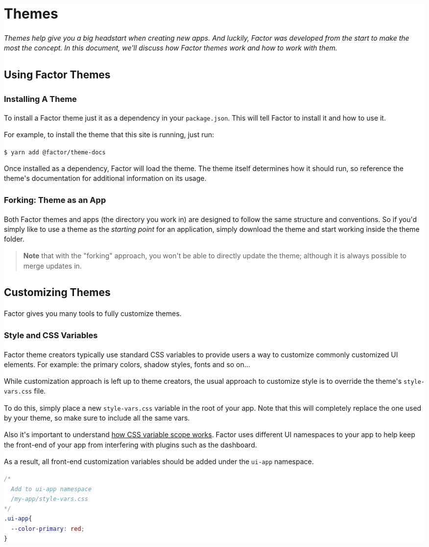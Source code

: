# Themes

*Themes help give you a big headstart when creating new apps. And luckily, Factor was developed from the start to make the most the concept. In this document, we'll discuss how Factor themes work and how to work with them.*

## Using Factor Themes

### Installing A Theme

To install a Factor theme just it as a dependency in your `package.json`. This will tell Factor to install it and how to use it. 

For example, to install the theme that this site is running, just run: 

```bash
$ yarn add @factor/theme-docs
```

Once installed as a dependency, Factor will load the theme. The theme itself determines how it should run, so reference the theme's documentation for additional information on its usage.

### Forking: Theme as an App

Both Factor themes and apps (the directory you work in) are designed to follow the same structure and conventions. So if you'd simply like to use a theme as the *starting point* for an application, simply download the theme and start working inside the theme folder. 

> **Note** that with the "forking" approach, you won't be able to directly update the theme; although it is always possible to merge updates in. 

## Customizing Themes

Factor gives you many tools to fully customize themes. 


### Style and CSS Variables

Factor theme creators typically use standard CSS variables to provide users a way to customize commonly customized UI elements. For example: the primary colors, shadow styles, fonts and so on...  

While customization approach is left up to theme creators, the usual approach to customize style is to override the theme's `style-vars.css` file. 

To do this, simply place a new `style-vars.css` variable in the root of your app. Note that this will completely replace the one used by your theme, so make sure to include all the same vars.

Also it's important to understand [how CSS variable scope works](https://developer.mozilla.org/en-US/docs/Web/CSS/Using_CSS_custom_properties). Factor uses different UI namespaces to your app to help keep the front-end of your app from interfering with plugins such as the dashboard. 

As a result, all front-end customization variables should be added under the `ui-app` namespace. 

```css 
/* 
  Add to ui-app namespace
  /my-app/style-vars.css 
*/
.ui-app{
  --color-primary: red; 
}
```
